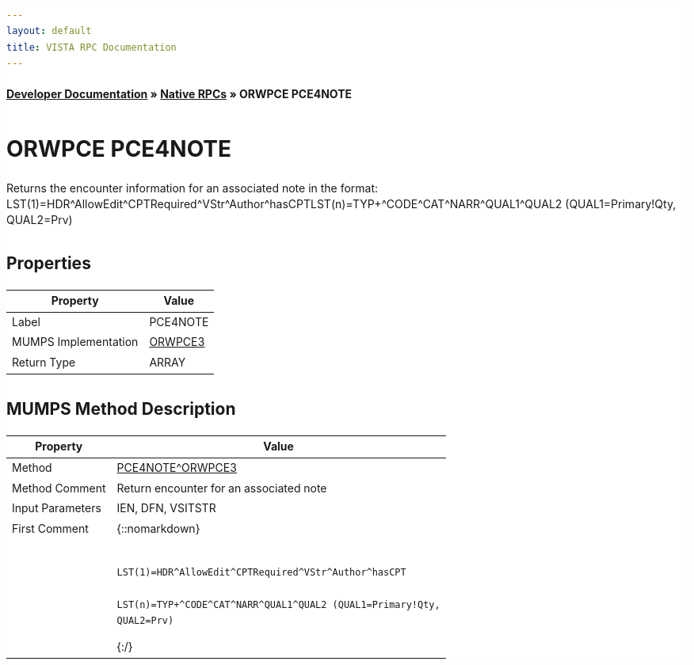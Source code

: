 ```yaml
---
layout: default
title: VISTA RPC Documentation
---
```


#### [Developer Documentation](../index) &#187; [Native RPCs](TableOfContents) &#187; ORWPCE PCE4NOTE<br/>
# ORWPCE PCE4NOTE

Returns the encounter information for an associated note in the format: LST(1)=HDR^AllowEdit^CPTRequired^VStr^Author^hasCPTLST(n)=TYP+^CODE^CAT^NARR^QUAL1^QUAL2 (QUAL1=Primary!Qty, QUAL2=Prv)

## Properties

Property | Value
--- | ---
Label | PCE4NOTE
MUMPS Implementation | [ORWPCE3](http://code.osehra.org/dox/Routine_ORWPCE3_source.html)
Return Type | ARRAY




## MUMPS Method Description

Property | Value
--- | ---
Method | [PCE4NOTE^ORWPCE3](http://code.osehra.org/dox/Routine_ORWPCE3_source.html)
Method Comment | Return encounter for an associated note
Input Parameters | IEN, DFN, VSITSTR
First Comment | {::nomarkdown}<pre><code> LST(1)=HDR^AllowEdit^CPTRequired^VStr^Author^hasCPT<br/> LST(n)=TYP+^CODE^CAT^NARR^QUAL1^QUAL2 (QUAL1=Primary!Qty, QUAL2=Prv)</code></pre>{:/}